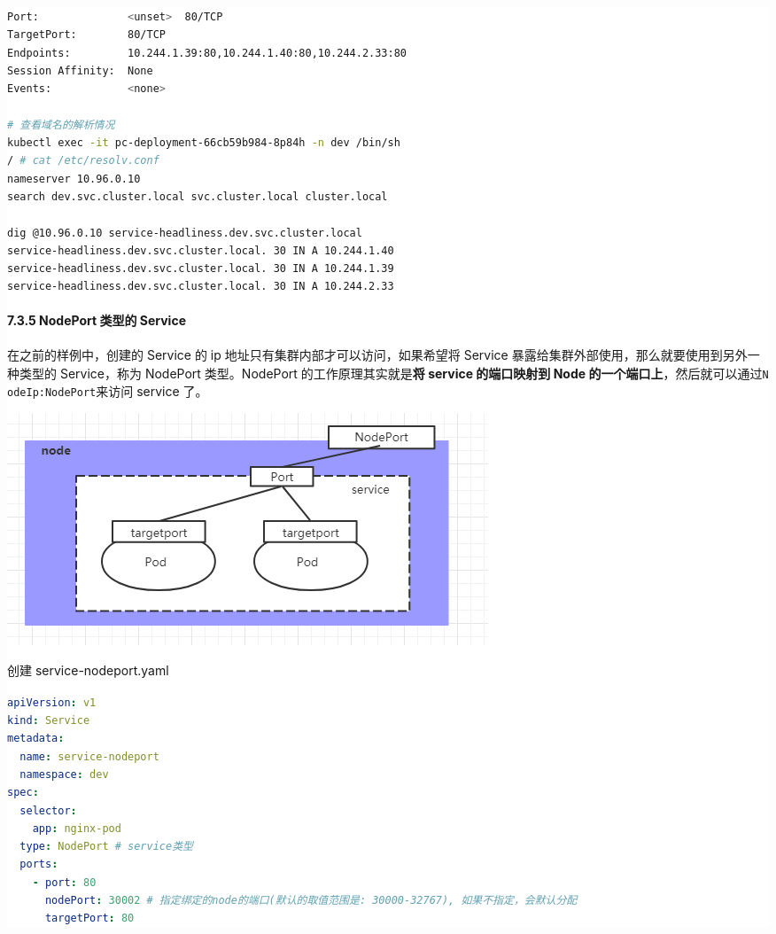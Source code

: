 ```bash
Port:              <unset>  80/TCP
TargetPort:        80/TCP
Endpoints:         10.244.1.39:80,10.244.1.40:80,10.244.2.33:80
Session Affinity:  None
Events:            <none>

# 查看域名的解析情况
kubectl exec -it pc-deployment-66cb59b984-8p84h -n dev /bin/sh
/ # cat /etc/resolv.conf
nameserver 10.96.0.10
search dev.svc.cluster.local svc.cluster.local cluster.local

dig @10.96.0.10 service-headliness.dev.svc.cluster.local
service-headliness.dev.svc.cluster.local. 30 IN A 10.244.1.40
service-headliness.dev.svc.cluster.local. 30 IN A 10.244.1.39
service-headliness.dev.svc.cluster.local. 30 IN A 10.244.2.33
```

#### 7.3.5 NodePort 类型的 Service

在之前的样例中，创建的 Service 的 ip 地址只有集群内部才可以访问，如果希望将 Service 暴露给集群外部使用，那么就要使用到另外一种类型的 Service，称为 NodePort 类型。NodePort 的工作原理其实就是**将 service 的端口映射到 Node 的一个端口上**，然后就可以通过`NodeIp:NodePort`来访问 service 了。

![img](./images/image-20200620175731338.png)

创建 service-nodeport.yaml

```yaml
apiVersion: v1
kind: Service
metadata:
  name: service-nodeport
  namespace: dev
spec:
  selector:
    app: nginx-pod
  type: NodePort # service类型
  ports:
    - port: 80
      nodePort: 30002 # 指定绑定的node的端口(默认的取值范围是: 30000-32767), 如果不指定，会默认分配
      targetPort: 80
```
